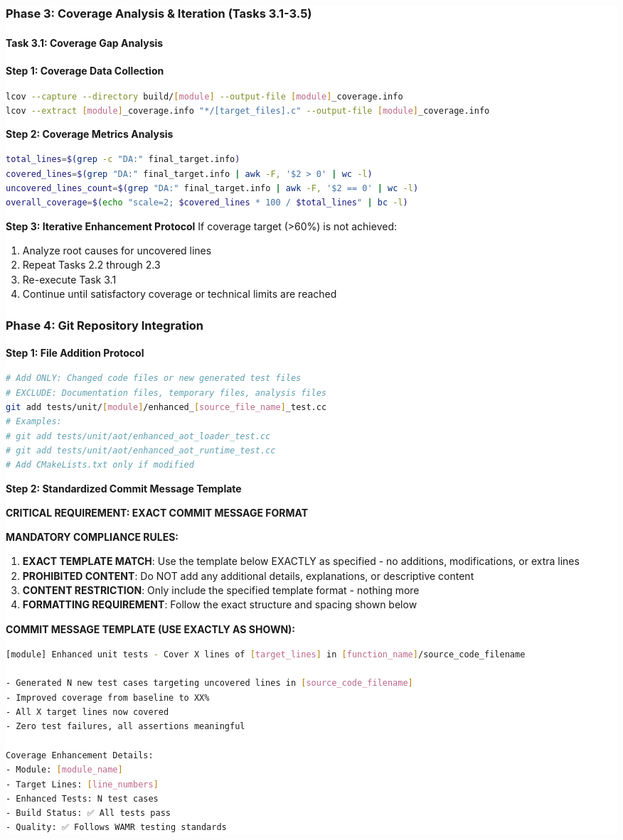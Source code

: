 ### Phase 3: Coverage Analysis & Iteration (Tasks 3.1-3.5)

#### Task 3.1: Coverage Gap Analysis

**Step 1: Coverage Data Collection**
```bash
lcov --capture --directory build/[module] --output-file [module]_coverage.info
lcov --extract [module]_coverage.info "*/[target_files].c" --output-file [module]_coverage.info
```

**Step 2: Coverage Metrics Analysis**
```bash
total_lines=$(grep -c "DA:" final_target.info)
covered_lines=$(grep "DA:" final_target.info | awk -F, '$2 > 0' | wc -l)
uncovered_lines_count=$(grep "DA:" final_target.info | awk -F, '$2 == 0' | wc -l)
overall_coverage=$(echo "scale=2; $covered_lines * 100 / $total_lines" | bc -l)
```

**Step 3: Iterative Enhancement Protocol**
If coverage target (>60%) is not achieved:
1. Analyze root causes for uncovered lines
2. Repeat Tasks 2.2 through 2.3
3. Re-execute Task 3.1
4. Continue until satisfactory coverage or technical limits are reached

### Phase 4: Git Repository Integration

**Step 1: File Addition Protocol**
```bash
# Add ONLY: Changed code files or new generated test files
# EXCLUDE: Documentation files, temporary files, analysis files
git add tests/unit/[module]/enhanced_[source_file_name]_test.cc
# Examples:
# git add tests/unit/aot/enhanced_aot_loader_test.cc
# git add tests/unit/aot/enhanced_aot_runtime_test.cc
# Add CMakeLists.txt only if modified
```

**Step 2: Standardized Commit Message Template**

**CRITICAL REQUIREMENT: EXACT COMMIT MESSAGE FORMAT**

**MANDATORY COMPLIANCE RULES:**
1. **EXACT TEMPLATE MATCH**: Use the template below EXACTLY as specified - no additions, modifications, or extra lines
2. **PROHIBITED CONTENT**: Do NOT add any additional details, explanations, or descriptive content
3. **CONTENT RESTRICTION**: Only include the specified template format - nothing more
4. **FORMATTING REQUIREMENT**: Follow the exact structure and spacing shown below

**COMMIT MESSAGE TEMPLATE (USE EXACTLY AS SHOWN):**
```bash
[module] Enhanced unit tests - Cover X lines of [target_lines] in [function_name]/source_code_filename

- Generated N new test cases targeting uncovered lines in [source_code_filename]
- Improved coverage from baseline to XX%
- All X target lines now covered
- Zero test failures, all assertions meaningful

Coverage Enhancement Details:
- Module: [module_name]
- Target Lines: [line_numbers]
- Enhanced Tests: N test cases
- Build Status: ✅ All tests pass
- Quality: ✅ Follows WAMR testing standards
```
